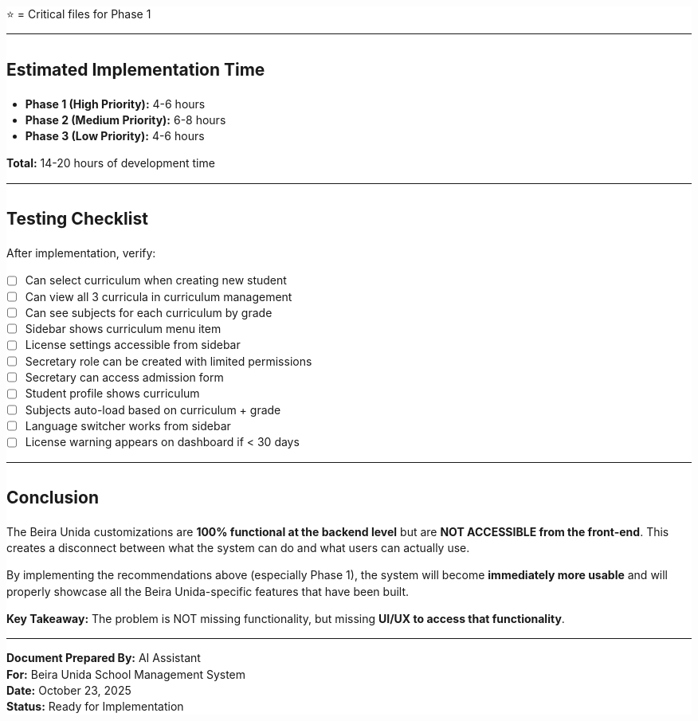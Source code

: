 ⭐ = Critical files for Phase 1

---

## Estimated Implementation Time

- **Phase 1 (High Priority):** 4-6 hours
- **Phase 2 (Medium Priority):** 6-8 hours
- **Phase 3 (Low Priority):** 4-6 hours

**Total:** 14-20 hours of development time

---

## Testing Checklist

After implementation, verify:

- [ ] Can select curriculum when creating new student
- [ ] Can view all 3 curricula in curriculum management
- [ ] Can see subjects for each curriculum by grade
- [ ] Sidebar shows curriculum menu item
- [ ] License settings accessible from sidebar
- [ ] Secretary role can be created with limited permissions
- [ ] Secretary can access admission form
- [ ] Student profile shows curriculum
- [ ] Subjects auto-load based on curriculum + grade
- [ ] Language switcher works from sidebar
- [ ] License warning appears on dashboard if < 30 days

---

## Conclusion

The Beira Unida customizations are **100% functional at the backend level** but are **NOT ACCESSIBLE from the front-end**. This creates a disconnect between what the system can do and what users can actually use.

By implementing the recommendations above (especially Phase 1), the system will become **immediately more usable** and will properly showcase all the Beira Unida-specific features that have been built.

**Key Takeaway:** The problem is NOT missing functionality, but missing **UI/UX to access that functionality**.

---

**Document Prepared By:** AI Assistant  
**For:** Beira Unida School Management System  
**Date:** October 23, 2025  
**Status:** Ready for Implementation

